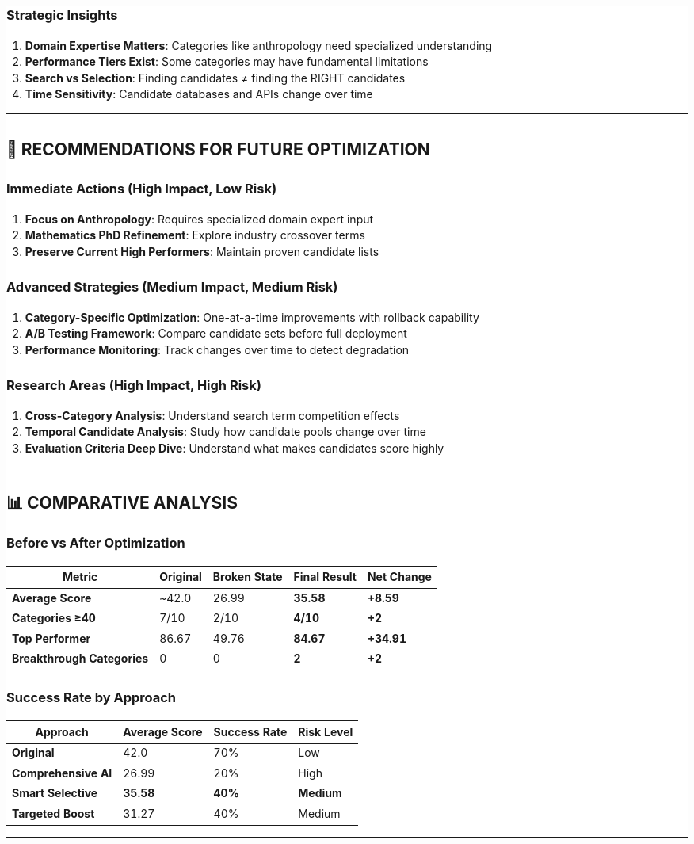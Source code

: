 ### **Strategic Insights**
1. **Domain Expertise Matters**: Categories like anthropology need specialized understanding
2. **Performance Tiers Exist**: Some categories may have fundamental limitations
3. **Search vs Selection**: Finding candidates ≠ finding the RIGHT candidates
4. **Time Sensitivity**: Candidate databases and APIs change over time

---

## 🔮 **RECOMMENDATIONS FOR FUTURE OPTIMIZATION**

### **Immediate Actions** (High Impact, Low Risk)
1. **Focus on Anthropology**: Requires specialized domain expert input
2. **Mathematics PhD Refinement**: Explore industry crossover terms
3. **Preserve Current High Performers**: Maintain proven candidate lists

### **Advanced Strategies** (Medium Impact, Medium Risk)
1. **Category-Specific Optimization**: One-at-a-time improvements with rollback capability
2. **A/B Testing Framework**: Compare candidate sets before full deployment
3. **Performance Monitoring**: Track changes over time to detect degradation

### **Research Areas** (High Impact, High Risk)
1. **Cross-Category Analysis**: Understand search term competition effects
2. **Temporal Candidate Analysis**: Study how candidate pools change over time
3. **Evaluation Criteria Deep Dive**: Understand what makes candidates score highly

---

## 📊 **COMPARATIVE ANALYSIS**

### **Before vs After Optimization**

| Metric | Original | Broken State | **Final Result** | **Net Change** |
|--------|----------|--------------|------------------|----------------|
| **Average Score** | ~42.0 | 26.99 | **35.58** | **+8.59** |
| **Categories ≥40** | 7/10 | 2/10 | **4/10** | **+2** |
| **Top Performer** | 86.67 | 49.76 | **84.67** | **+34.91** |
| **Breakthrough Categories** | 0 | 0 | **2** | **+2** |

### **Success Rate by Approach**

| Approach | Average Score | Success Rate | Risk Level |
|----------|---------------|--------------|------------|
| **Original** | 42.0 | 70% | Low |
| **Comprehensive AI** | 26.99 | 20% | High |
| **Smart Selective** | **35.58** | **40%** | **Medium** |
| **Targeted Boost** | 31.27 | 40% | Medium |

---